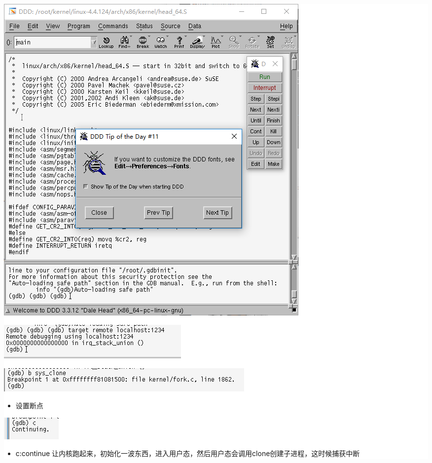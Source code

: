![1532161277430.png](image/1532161277430.png)

![1532161414287.png](image/1532161414287.png)

![1532161428432.png](image/1532161428432.png)

* 设置断点

![1532161435653.png](image/1532161435653.png)

* c:continue 让内核跑起来，初始化一波东西，进入用户态，然后用户态会调用clone创建子进程，这时候捕获中断
